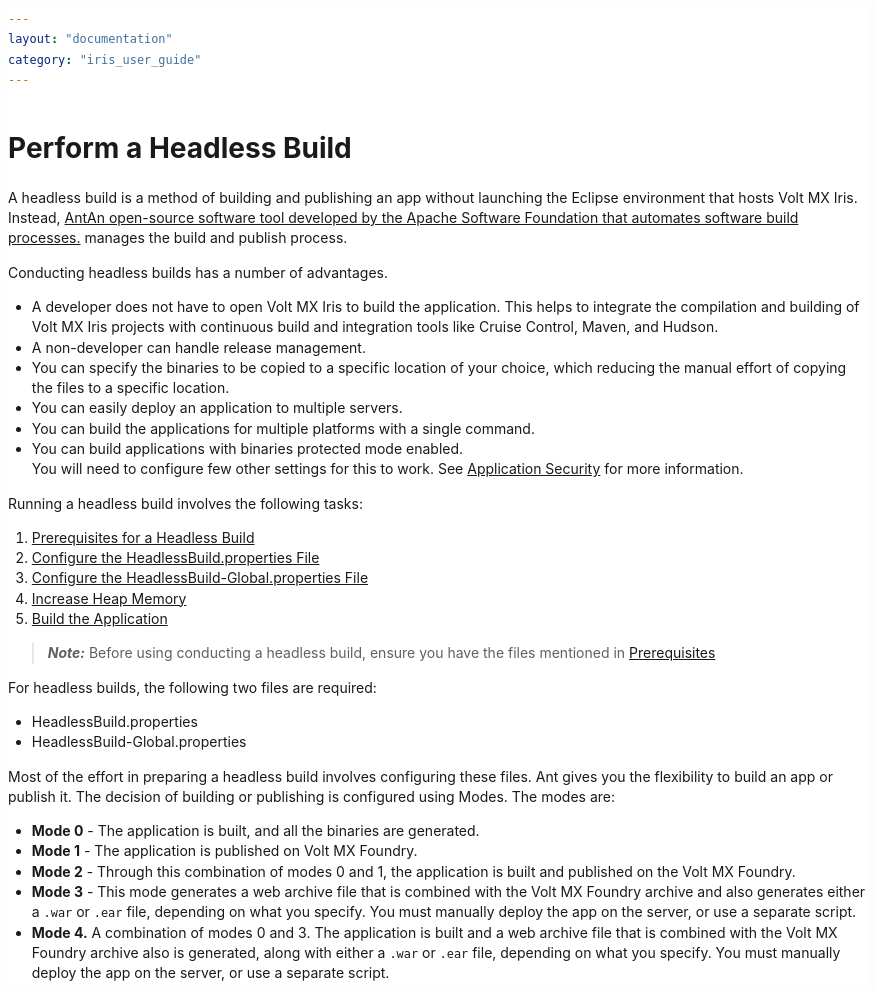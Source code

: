 ```yaml
---
layout: "documentation"
category: "iris_user_guide"
---
```

                         


Perform a Headless Build
========================

A headless build is a method of building and publishing an app without launching the Eclipse environment that hosts Volt MX Iris. Instead, [AntAn open-source software tool developed by the Apache Software Foundation that automates software build processes.](javascript:void(0);) manages the build and publish process.

Conducting headless builds has a number of advantages.

*   A developer does not have to open Volt MX Iris to build the application. This helps to integrate the compilation and building of Volt MX Iris projects with continuous build and integration tools like Cruise Control, Maven, and Hudson.
*   A non-developer can handle release management.
*   You can specify the binaries to be copied to a specific location of your choice, which reducing the manual effort of copying the files to a specific location.
*   You can easily deploy an application to multiple servers.
*   You can build the applications for multiple platforms with a single command.
*   You can build applications with binaries protected mode enabled.  
    You will need to configure few other settings for this to work. See [Application Security](ApplicationSecurity.html) for more information.

Running a headless build involves the following tasks: 

1.  [Prerequisites for a Headless Build](#prerequisites)
2.  [Configure the HeadlessBuild.properties File](#configure-the-headlessbuild-properties-file)
3.  [Configure the HeadlessBuild-Global.properties File](#configure-the-headlessbuild-global-properties-file)
4.  [Increase Heap Memory](#increase-heap-memory)
5.  [Build the Application](#ConductTheBuild)

> **_Note:_** Before using conducting a headless build, ensure you have the files mentioned in [Prerequisites](Prerequisite.html)

For headless builds, the following two files are required:

*   HeadlessBuild.properties
*   HeadlessBuild-Global.properties

Most of the effort in preparing a headless build involves configuring these files. Ant gives you the flexibility to build an app or publish it. The decision of building or publishing is configured using Modes. The modes are: 

*   **Mode 0** - The application is built, and all the binaries are generated.
*   **Mode 1** - The application is published on Volt MX Foundry.
*   **Mode 2** - Through this combination of modes 0 and 1, the application is built and published on the Volt MX Foundry.
*   **Mode 3** - This mode generates a web archive file that is combined with the Volt MX Foundry archive and also generates either a `.war` or `.ear` file, depending on what you specify. You must manually deploy the app on the server, or use a separate script.
*   **Mode 4.** A combination of modes 0 and 3. The application is built and a web archive file that is combined with the Volt MX Foundry archive also is generated, along with either a `.war` or `.ear` file, depending on what you specify. You must manually deploy the app on the server, or use a separate script.
